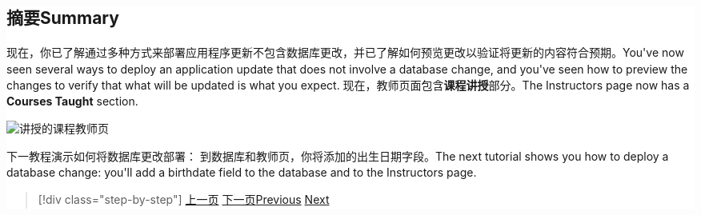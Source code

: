 ## <a name="summary"></a><span data-ttu-id="d3fd7-239">摘要</span><span class="sxs-lookup"><span data-stu-id="d3fd7-239">Summary</span></span>

<span data-ttu-id="d3fd7-240">现在，你已了解通过多种方式来部署应用程序更新不包含数据库更改，并已了解如何预览更改以验证将更新的内容符合预期。</span><span class="sxs-lookup"><span data-stu-id="d3fd7-240">You've now seen several ways to deploy an application update that does not involve a database change, and you've seen how to preview the changes to verify that what will be updated is what you expect.</span></span> <span data-ttu-id="d3fd7-241">现在，教师页面包含**课程讲授**部分。</span><span class="sxs-lookup"><span data-stu-id="d3fd7-241">The Instructors page now has a **Courses Taught** section.</span></span>

![讲授的课程教师页](deploying-a-code-update/_static/image16.png)

<span data-ttu-id="d3fd7-243">下一教程演示如何将数据库更改部署： 到数据库和教师页，你将添加的出生日期字段。</span><span class="sxs-lookup"><span data-stu-id="d3fd7-243">The next tutorial shows you how to deploy a database change: you'll add a birthdate field to the database and to the Instructors page.</span></span>

>[!div class="step-by-step"]
<span data-ttu-id="d3fd7-244">[上一页](deploying-to-production.md)
[下一页](deploying-a-database-update.md)</span><span class="sxs-lookup"><span data-stu-id="d3fd7-244">[Previous](deploying-to-production.md)
[Next](deploying-a-database-update.md)</span></span>
